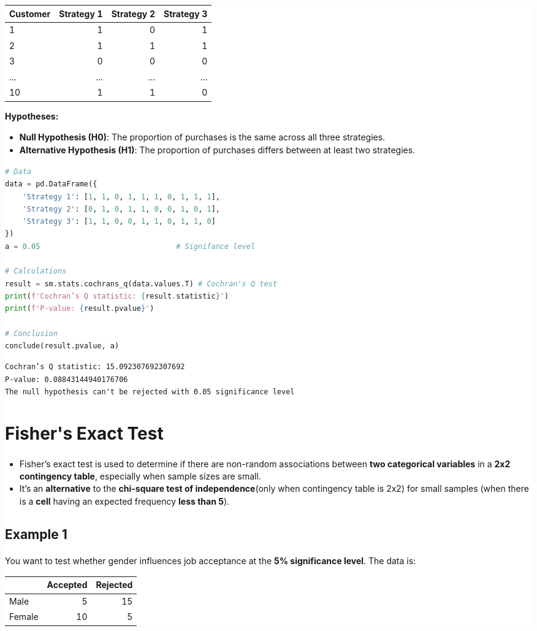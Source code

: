 | Customer    |   Strategy 1 | Strategy 2  | Strategy 3 |
|:------------|-------------:|------------:|-----------:|
| 1           |           1  |          0  |       1    |
| 2           |           1  |          1  |       1    |
| 3           |           0  |          0  |       0    |
| ...         |          ... |        ...  |     ...    |
| 10          |           1  |          1  |    0       |

**Hypotheses:**
- **Null Hypothesis (H0)**:  The proportion of purchases is the same across all three strategies.
- **Alternative Hypothesis (H1)**: The proportion of purchases differs between at least two strategies.


```python
# Data
data = pd.DataFrame({
    'Strategy 1': [1, 1, 0, 1, 1, 1, 0, 1, 1, 1],
    'Strategy 2': [0, 1, 0, 1, 1, 0, 0, 1, 0, 1],
    'Strategy 3': [1, 1, 0, 0, 1, 1, 0, 1, 1, 0]
})
a = 0.05                               # Signifance level

# Calculations
result = sm.stats.cochrans_q(data.values.T) # Cochran's Q test
print(f'Cochran’s Q statistic: {result.statistic}')
print(f'P-value: {result.pvalue}')

# Conclusion
conclude(result.pvalue, a)
```

    Cochran’s Q statistic: 15.092307692307692
    P-value: 0.08843144940176706
    The null hypothesis can't be rejected with 0.05 significance level
    

# Fisher's Exact Test 

- Fisher’s exact test is used to determine if there are non-random associations between **two categorical variables** in a **2x2 contingency table**, especially when sample sizes are small.
- It’s an **alternative** to the **chi-square test of independence**(only when contingency table is 2x2) for small samples (when there is a **cell** having an expected frequency **less than 5**).

## Example 1

You want to test whether gender influences job acceptance at the **5% significance level**. The data is:

|        |   Accepted |   Rejected |
|:-------|-----------:|-----------:|
| Male   |          5 |         15 |
| Female |         10 |          5 |
